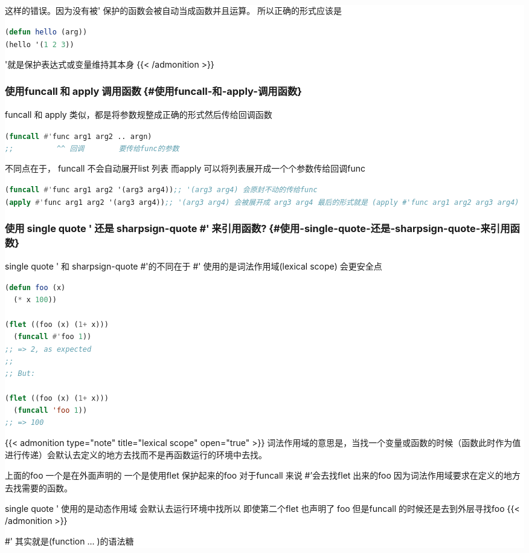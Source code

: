 这样的错误。因为没有被' 保护的函数会被自动当成函数并且运算。 所以正确的形式应该是

```lisp
(defun hello (arg))
(hello '(1 2 3))
```

'就是保护表达式或变量维持其本身
{{< /admonition >}}


### 使用funcall 和 apply 调用函数 {#使用funcall-和-apply-调用函数}

funcall 和 apply 类似，都是将参数规整成正确的形式然后传给回调函数

```lisp
(funcall #'func arg1 arg2 .. argn)
;;          ^^ 回调        要传给func的参数
```

不同点在于， funcall 不会自动展开list 列表 而apply 可以将列表展开成一个个参数传给回调func

```lisp
(funcall #'func arg1 arg2 '(arg3 arg4));; '(arg3 arg4) 会原封不动的传给func
(apply #'func arg1 arg2 '(arg3 arg4));; '(arg3 arg4) 会被展开成 arg3 arg4 最后的形式就是 (apply #'func arg1 arg2 arg3 arg4)
```


### 使用 single quote ' 还是 sharpsign-quote #' 来引用函数? {#使用-single-quote-还是-sharpsign-quote-来引用函数}

single quote ' 和 sharpsign-quote #'的不同在于 #' 使用的是词法作用域(lexical scope) 会更安全点

```lisp
(defun foo (x)
  (* x 100))

(flet ((foo (x) (1+ x)))
  (funcall #'foo 1))
;; => 2, as expected
;;
;; But:

(flet ((foo (x) (1+ x)))
  (funcall 'foo 1))
;; => 100
```

{{< admonition type="note" title="lexical scope" open="true" >}}
词法作用域的意思是，当找一个变量或函数的时候（函数此时作为值进行传递）会默认去定义的地方去找而不是再函数运行的环境中去找。

上面的foo 一个是在外面声明的 一个是使用flet 保护起来的foo 对于funcall 来说 #’会去找flet 出来的foo 因为词法作用域要求在定义的地方去找需要的函数。

single quote ' 使用的是动态作用域 会默认去运行环境中找所以 即使第二个flet 也声明了 foo 但是funcall 的时候还是去到外层寻找foo
{{< /admonition >}}

\#' 其实就是(function ... )的语法糖
